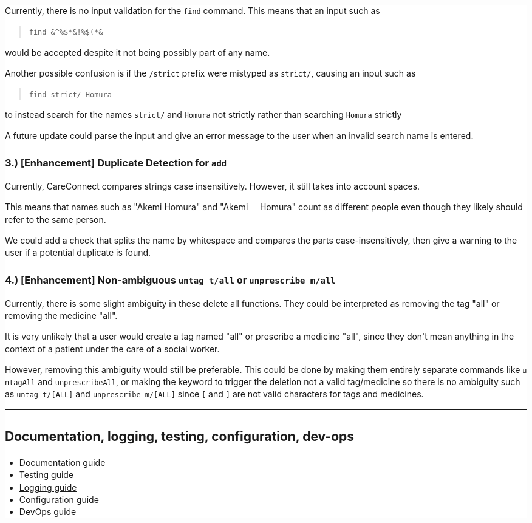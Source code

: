 Currently, there is no input validation for the `find` command. This means that an input such as 
> `find &^%$*&!%$(*&`

would be accepted despite it not being possibly part of any name.

Another possible confusion is if the `/strict` prefix were mistyped as `strict/`, causing an input such as 
> `find strict/ Homura`

to instead search for the names `strict/` and `Homura` not strictly rather than searching `Homura` strictly

A future update could parse the input and give an error message to the user when an invalid search name is entered.

### 3.) \[Enhancement\] Duplicate Detection for `add`

Currently, CareConnect compares strings case insensitively. However, it still takes into account spaces.

This means that names such as "Akemi Homura" and "Akemi &nbsp;&nbsp;&nbsp; Homura" count as different people 
even though they likely should refer to the same person.

We could add a check that splits the name by whitespace and compares the parts case-insensitively, then give a warning to the user if a potential duplicate is found.

### 4.) \[Enhancement\] Non-ambiguous `untag t/all` or `unprescribe m/all`

Currently, there is some slight ambiguity in these delete all functions. They could be interpreted as 
removing the tag "all" or removing the medicine "all".

It is very unlikely that a user would create a tag named "all" or prescribe a medicine "all", since they don't 
mean anything in the context of a patient under the care of a social worker.

However, removing this ambiguity would still be preferable. This could be done by making them 
entirely separate commands like `untagAll` and `unprescribeAll`, or making the keyword to trigger 
the deletion not a valid tag/medicine so there is no ambiguity such as `untag t/[ALL]` and 
`unprescribe m/[ALL]` since `[` and `]` are not valid characters for tags and medicines.



--------------------------------------------------------------------------------------------------------------------

## **Documentation, logging, testing, configuration, dev-ops**

* [Documentation guide](Documentation.md)
* [Testing guide](Testing.md)
* [Logging guide](Logging.md)
* [Configuration guide](Configuration.md)
* [DevOps guide](DevOps.md)
